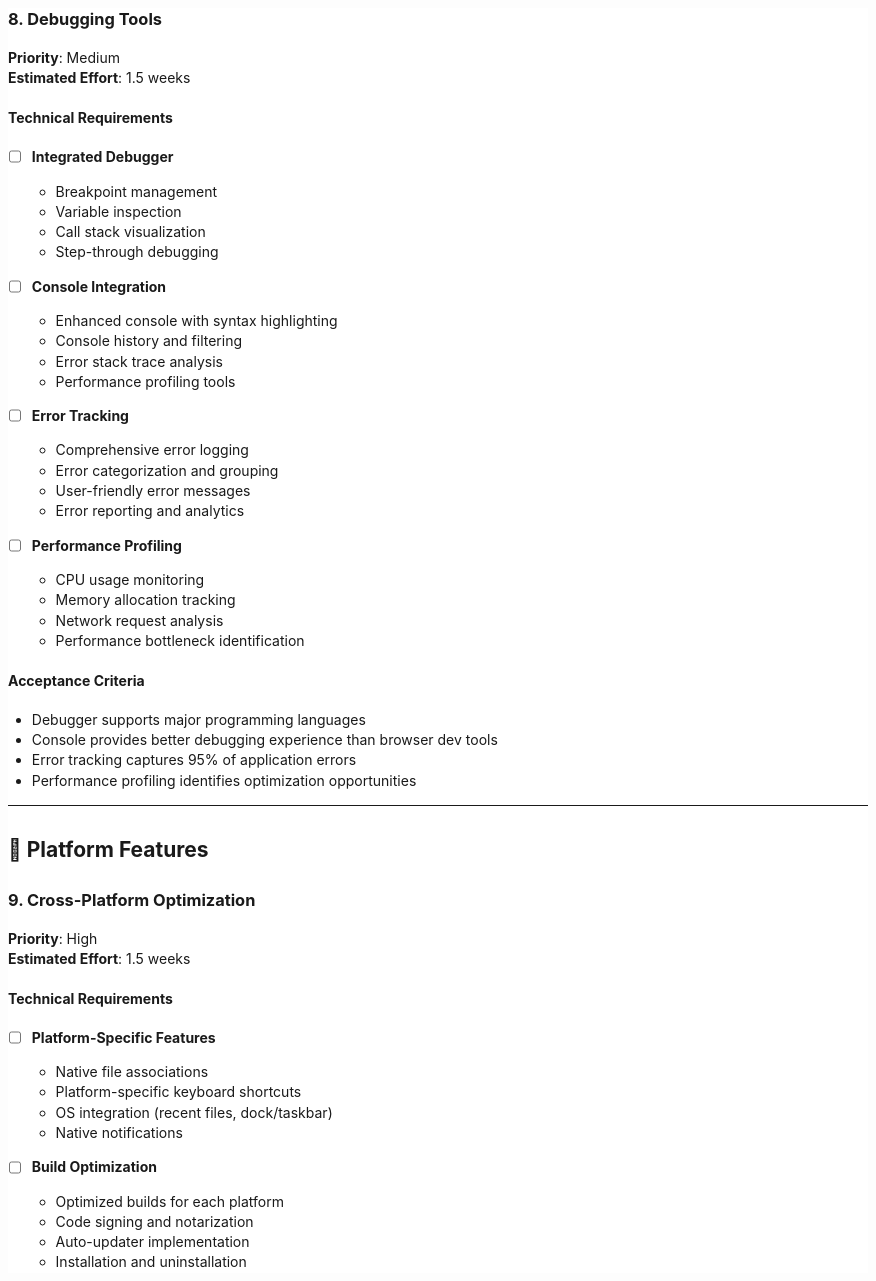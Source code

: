 ### **8. Debugging Tools**
**Priority**: Medium  
**Estimated Effort**: 1.5 weeks

#### **Technical Requirements**
- [ ] **Integrated Debugger**
  - Breakpoint management
  - Variable inspection
  - Call stack visualization
  - Step-through debugging

- [ ] **Console Integration**
  - Enhanced console with syntax highlighting
  - Console history and filtering
  - Error stack trace analysis
  - Performance profiling tools

- [ ] **Error Tracking**
  - Comprehensive error logging
  - Error categorization and grouping
  - User-friendly error messages
  - Error reporting and analytics

- [ ] **Performance Profiling**
  - CPU usage monitoring
  - Memory allocation tracking
  - Network request analysis
  - Performance bottleneck identification

#### **Acceptance Criteria**
- Debugger supports major programming languages
- Console provides better debugging experience than browser dev tools
- Error tracking captures 95% of application errors
- Performance profiling identifies optimization opportunities

---

## 📱 Platform Features

### **9. Cross-Platform Optimization**
**Priority**: High  
**Estimated Effort**: 1.5 weeks

#### **Technical Requirements**
- [ ] **Platform-Specific Features**
  - Native file associations
  - Platform-specific keyboard shortcuts
  - OS integration (recent files, dock/taskbar)
  - Native notifications

- [ ] **Build Optimization**
  - Optimized builds for each platform
  - Code signing and notarization
  - Auto-updater implementation
  - Installation and uninstallation
